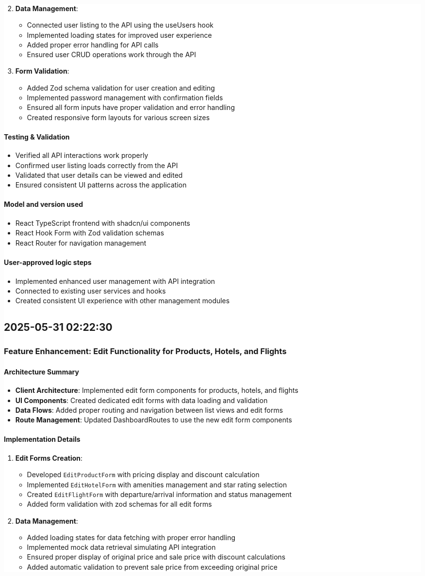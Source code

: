 2. **Data Management**:
   - Connected user listing to the API using the useUsers hook
   - Implemented loading states for improved user experience
   - Added proper error handling for API calls
   - Ensured user CRUD operations work through the API

3. **Form Validation**:
   - Added Zod schema validation for user creation and editing
   - Implemented password management with confirmation fields
   - Ensured all form inputs have proper validation and error handling
   - Created responsive form layouts for various screen sizes

#### Testing & Validation
- Verified all API interactions work properly
- Confirmed user listing loads correctly from the API
- Validated that user details can be viewed and edited
- Ensured consistent UI patterns across the application

#### Model and version used
- React TypeScript frontend with shadcn/ui components
- React Hook Form with Zod validation schemas
- React Router for navigation management

#### User-approved logic steps
- Implemented enhanced user management with API integration
- Connected to existing user services and hooks
- Created consistent UI experience with other management modules

## 2025-05-31 02:22:30

### Feature Enhancement: Edit Functionality for Products, Hotels, and Flights

#### Architecture Summary
- **Client Architecture**: Implemented edit form components for products, hotels, and flights
- **UI Components**: Created dedicated edit forms with data loading and validation
- **Data Flows**: Added proper routing and navigation between list views and edit forms
- **Route Management**: Updated DashboardRoutes to use the new edit form components

#### Implementation Details
1. **Edit Forms Creation**:
   - Developed `EditProductForm` with pricing display and discount calculation
   - Implemented `EditHotelForm` with amenities management and star rating selection
   - Created `EditFlightForm` with departure/arrival information and status management
   - Added form validation with zod schemas for all edit forms

2. **Data Management**:
   - Added loading states for data fetching with proper error handling
   - Implemented mock data retrieval simulating API integration
   - Ensured proper display of original price and sale price with discount calculations
   - Added automatic validation to prevent sale price from exceeding original price
